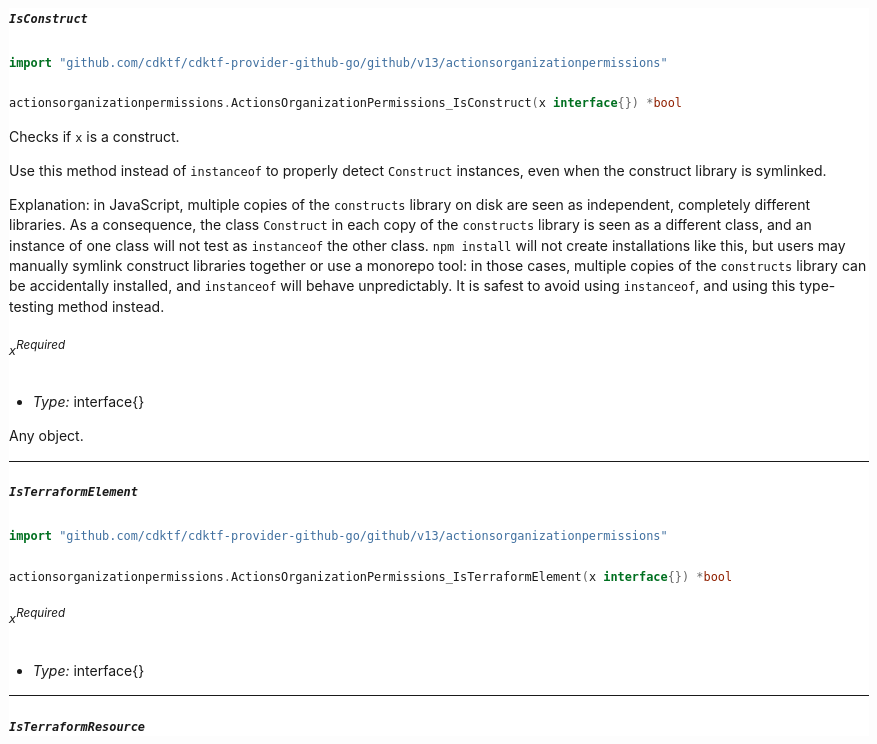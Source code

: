 
##### `IsConstruct` <a name="IsConstruct" id="@cdktf/provider-github.actionsOrganizationPermissions.ActionsOrganizationPermissions.isConstruct"></a>

```go
import "github.com/cdktf/cdktf-provider-github-go/github/v13/actionsorganizationpermissions"

actionsorganizationpermissions.ActionsOrganizationPermissions_IsConstruct(x interface{}) *bool
```

Checks if `x` is a construct.

Use this method instead of `instanceof` to properly detect `Construct`
instances, even when the construct library is symlinked.

Explanation: in JavaScript, multiple copies of the `constructs` library on
disk are seen as independent, completely different libraries. As a
consequence, the class `Construct` in each copy of the `constructs` library
is seen as a different class, and an instance of one class will not test as
`instanceof` the other class. `npm install` will not create installations
like this, but users may manually symlink construct libraries together or
use a monorepo tool: in those cases, multiple copies of the `constructs`
library can be accidentally installed, and `instanceof` will behave
unpredictably. It is safest to avoid using `instanceof`, and using
this type-testing method instead.

###### `x`<sup>Required</sup> <a name="x" id="@cdktf/provider-github.actionsOrganizationPermissions.ActionsOrganizationPermissions.isConstruct.parameter.x"></a>

- *Type:* interface{}

Any object.

---

##### `IsTerraformElement` <a name="IsTerraformElement" id="@cdktf/provider-github.actionsOrganizationPermissions.ActionsOrganizationPermissions.isTerraformElement"></a>

```go
import "github.com/cdktf/cdktf-provider-github-go/github/v13/actionsorganizationpermissions"

actionsorganizationpermissions.ActionsOrganizationPermissions_IsTerraformElement(x interface{}) *bool
```

###### `x`<sup>Required</sup> <a name="x" id="@cdktf/provider-github.actionsOrganizationPermissions.ActionsOrganizationPermissions.isTerraformElement.parameter.x"></a>

- *Type:* interface{}

---

##### `IsTerraformResource` <a name="IsTerraformResource" id="@cdktf/provider-github.actionsOrganizationPermissions.ActionsOrganizationPermissions.isTerraformResource"></a>
